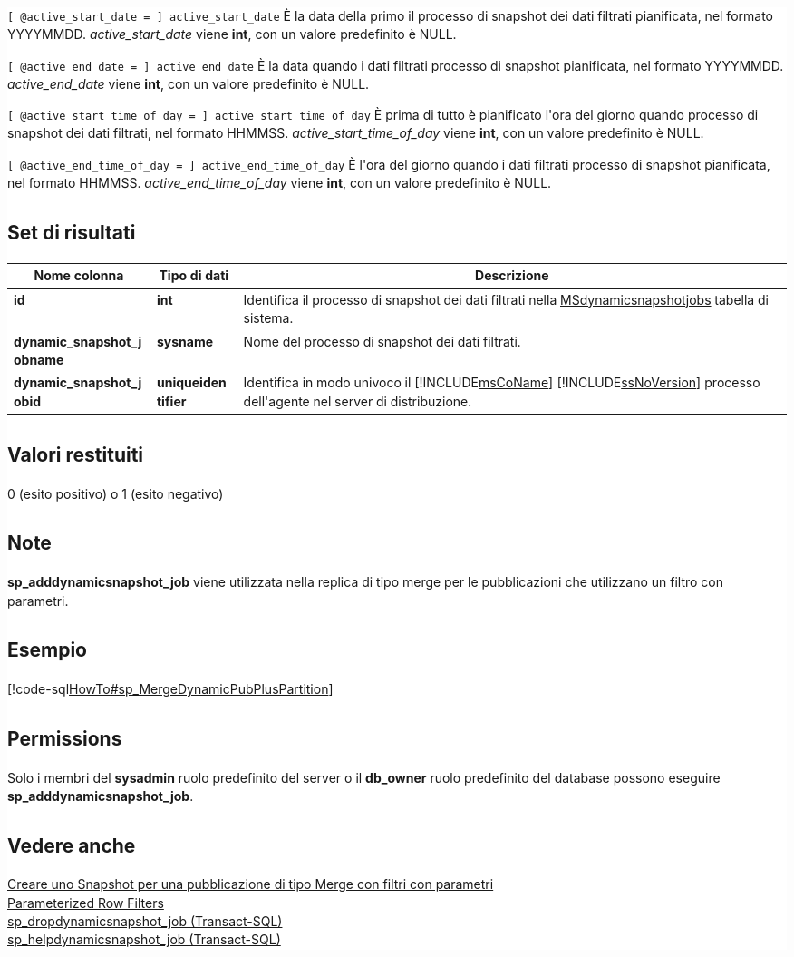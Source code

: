 `[ @active_start_date = ] active_start_date` È la data della primo il processo di snapshot dei dati filtrati pianificata, nel formato YYYYMMDD. *active_start_date* viene **int**, con un valore predefinito è NULL.  
  
`[ @active_end_date = ] active_end_date` È la data quando i dati filtrati processo di snapshot pianificata, nel formato YYYYMMDD. *active_end_date* viene **int**, con un valore predefinito è NULL.  
  
`[ @active_start_time_of_day = ] active_start_time_of_day` È prima di tutto è pianificato l'ora del giorno quando processo di snapshot dei dati filtrati, nel formato HHMMSS. *active_start_time_of_day* viene **int**, con un valore predefinito è NULL.  
  
`[ @active_end_time_of_day = ] active_end_time_of_day` È l'ora del giorno quando i dati filtrati processo di snapshot pianificata, nel formato HHMMSS. *active_end_time_of_day* viene **int**, con un valore predefinito è NULL.  
  
## <a name="result-set"></a>Set di risultati  
  
|Nome colonna|Tipo di dati|Descrizione|  
|-----------------|---------------|-----------------|  
|**id**|**int**|Identifica il processo di snapshot dei dati filtrati nella [MSdynamicsnapshotjobs](../../relational-databases/system-tables/msdynamicsnapshotjobs-transact-sql.md) tabella di sistema.|  
|**dynamic_snapshot_jobname**|**sysname**|Nome del processo di snapshot dei dati filtrati.|  
|**dynamic_snapshot_jobid**|**uniqueidentifier**|Identifica in modo univoco il [!INCLUDE[msCoName](../../includes/msconame-md.md)] [!INCLUDE[ssNoVersion](../../includes/ssnoversion-md.md)] processo dell'agente nel server di distribuzione.|  
  
## <a name="return-code-values"></a>Valori restituiti  
 0 (esito positivo) o 1 (esito negativo)  
  
## <a name="remarks"></a>Note  
 **sp_adddynamicsnapshot_job** viene utilizzata nella replica di tipo merge per le pubblicazioni che utilizzano un filtro con parametri.  
  
## <a name="example"></a>Esempio  
 [!code-sql[HowTo#sp_MergeDynamicPubPlusPartition](../../relational-databases/replication/codesnippet/tsql/sp-adddynamicsnapshot-jo_1.sql)]  
  
## <a name="permissions"></a>Permissions  
 Solo i membri del **sysadmin** ruolo predefinito del server o il **db_owner** ruolo predefinito del database possono eseguire **sp_adddynamicsnapshot_job**.  
  
## <a name="see-also"></a>Vedere anche  
 [Creare uno Snapshot per una pubblicazione di tipo Merge con filtri con parametri](../../relational-databases/replication/create-a-snapshot-for-a-merge-publication-with-parameterized-filters.md)   
 [Parameterized Row Filters](../../relational-databases/replication/merge/parameterized-filters-parameterized-row-filters.md)   
 [sp_dropdynamicsnapshot_job &#40;Transact-SQL&#41;](../../relational-databases/system-stored-procedures/sp-dropdynamicsnapshot-job-transact-sql.md)   
 [sp_helpdynamicsnapshot_job &#40;Transact-SQL&#41;](../../relational-databases/system-stored-procedures/sp-helpdynamicsnapshot-job-transact-sql.md)  
  
  
